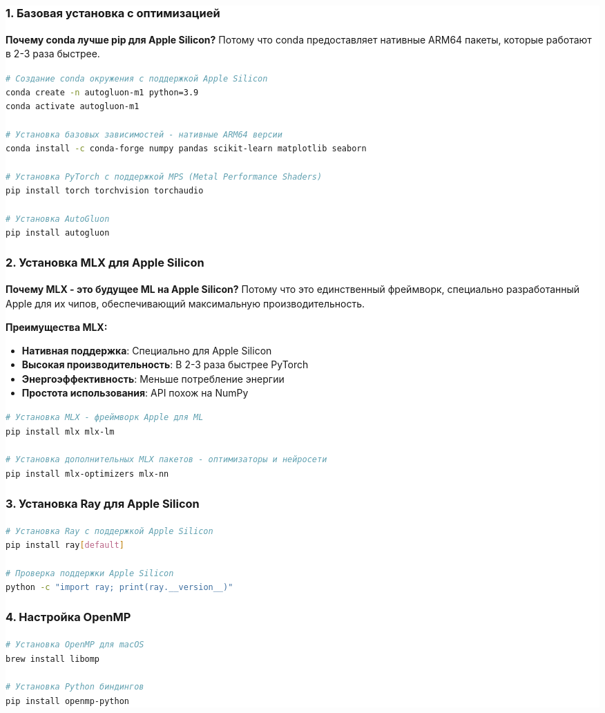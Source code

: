 ### 1. Базовая установка с оптимизацией

**Почему conda лучше pip для Apple Silicon?** Потому что conda предоставляет нативные ARM64 пакеты, которые работают в 2-3 раза быстрее.

```bash
# Создание conda окружения с поддержкой Apple Silicon
conda create -n autogluon-m1 python=3.9
conda activate autogluon-m1

# Установка базовых зависимостей - нативные ARM64 версии
conda install -c conda-forge numpy pandas scikit-learn matplotlib seaborn

# Установка PyTorch с поддержкой MPS (Metal Performance Shaders)
pip install torch torchvision torchaudio

# Установка AutoGluon
pip install autogluon
```

### 2. Установка MLX для Apple Silicon

**Почему MLX - это будущее ML на Apple Silicon?** Потому что это единственный фреймворк, специально разработанный Apple для их чипов, обеспечивающий максимальную производительность.

**Преимущества MLX:**
- **Нативная поддержка**: Специально для Apple Silicon
- **Высокая производительность**: В 2-3 раза быстрее PyTorch
- **Энергоэффективность**: Меньше потребление энергии
- **Простота использования**: API похож на NumPy

```bash
# Установка MLX - фреймворк Apple для ML
pip install mlx mlx-lm

# Установка дополнительных MLX пакетов - оптимизаторы и нейросети
pip install mlx-optimizers mlx-nn
```

### 3. Установка Ray для Apple Silicon

```bash
# Установка Ray с поддержкой Apple Silicon
pip install ray[default]

# Проверка поддержки Apple Silicon
python -c "import ray; print(ray.__version__)"
```

### 4. Настройка OpenMP

```bash
# Установка OpenMP для macOS
brew install libomp

# Установка Python биндингов
pip install openmp-python
```
